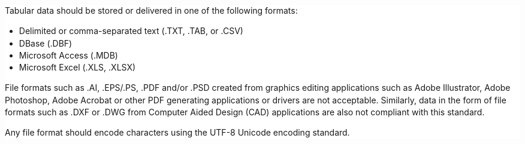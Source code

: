 Tabular data should be stored or delivered in one of the following formats:

- Delimited or comma-separated text (.TXT, .TAB, or .CSV)
- DBase (.DBF)
- Microsoft Access (.MDB)
- Microsoft Excel (.XLS, .XLSX)

File formats such as .AI, .EPS/.PS, .PDF and/or .PSD created from graphics editing applications such as Adobe Illustrator, Adobe Photoshop, Adobe Acrobat or other PDF generating applications or drivers are not acceptable. Similarly, data in the form of file formats such as .DXF or .DWG from Computer Aided Design (CAD) applications are also not compliant with this standard.

Any file format should encode characters using the UTF-8 Unicode encoding standard.
